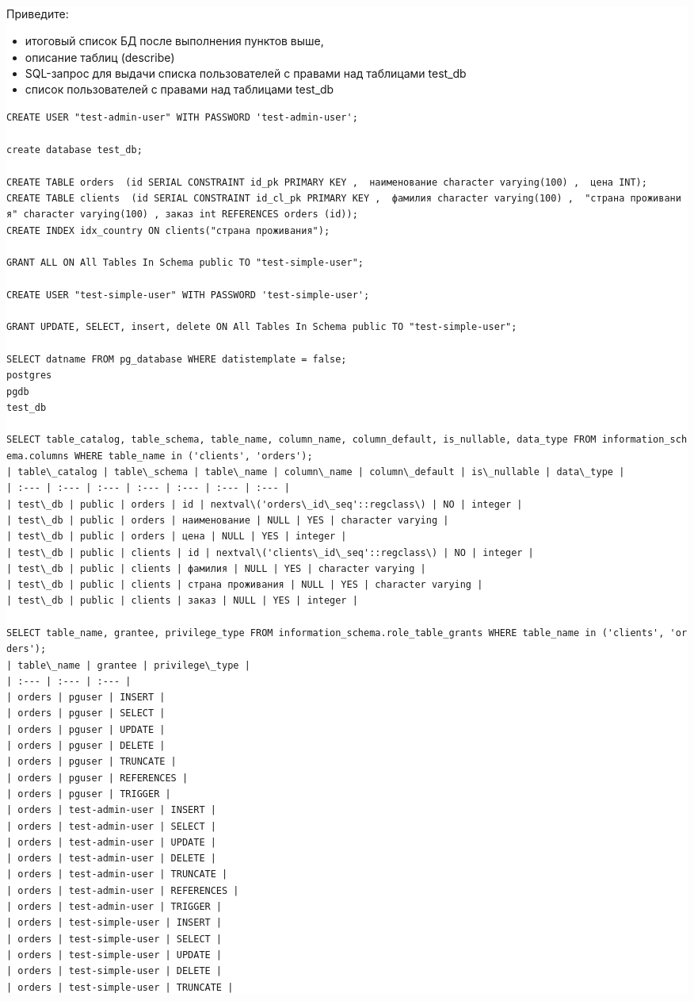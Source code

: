 Приведите:
- итоговый список БД после выполнения пунктов выше,
- описание таблиц (describe)
- SQL-запрос для выдачи списка пользователей с правами над таблицами test_db
- список пользователей с правами над таблицами test_db

```
CREATE USER "test-admin-user" WITH PASSWORD 'test-admin-user';

create database test_db;

CREATE TABLE orders  (id SERIAL CONSTRAINT id_pk PRIMARY KEY ,  наименование character varying(100) ,  цена INT);
CREATE TABLE clients  (id SERIAL CONSTRAINT id_cl_pk PRIMARY KEY ,  фамилия character varying(100) ,  "страна проживания" character varying(100) , заказ int REFERENCES orders (id));
CREATE INDEX idx_country ON clients("страна проживания");

GRANT ALL ON All Tables In Schema public TO "test-simple-user";

CREATE USER "test-simple-user" WITH PASSWORD 'test-simple-user';

GRANT UPDATE, SELECT, insert, delete ON All Tables In Schema public TO "test-simple-user";

SELECT datname FROM pg_database WHERE datistemplate = false;
postgres
pgdb
test_db

SELECT table_catalog, table_schema, table_name, column_name, column_default, is_nullable, data_type FROM information_schema.columns WHERE table_name in ('clients', 'orders');
| table\_catalog | table\_schema | table\_name | column\_name | column\_default | is\_nullable | data\_type |
| :--- | :--- | :--- | :--- | :--- | :--- | :--- |
| test\_db | public | orders | id | nextval\('orders\_id\_seq'::regclass\) | NO | integer |
| test\_db | public | orders | наименование | NULL | YES | character varying |
| test\_db | public | orders | цена | NULL | YES | integer |
| test\_db | public | clients | id | nextval\('clients\_id\_seq'::regclass\) | NO | integer |
| test\_db | public | clients | фамилия | NULL | YES | character varying |
| test\_db | public | clients | страна проживания | NULL | YES | character varying |
| test\_db | public | clients | заказ | NULL | YES | integer |

SELECT table_name, grantee, privilege_type FROM information_schema.role_table_grants WHERE table_name in ('clients', 'orders');
| table\_name | grantee | privilege\_type |
| :--- | :--- | :--- |
| orders | pguser | INSERT |
| orders | pguser | SELECT |
| orders | pguser | UPDATE |
| orders | pguser | DELETE |
| orders | pguser | TRUNCATE |
| orders | pguser | REFERENCES |
| orders | pguser | TRIGGER |
| orders | test-admin-user | INSERT |
| orders | test-admin-user | SELECT |
| orders | test-admin-user | UPDATE |
| orders | test-admin-user | DELETE |
| orders | test-admin-user | TRUNCATE |
| orders | test-admin-user | REFERENCES |
| orders | test-admin-user | TRIGGER |
| orders | test-simple-user | INSERT |
| orders | test-simple-user | SELECT |
| orders | test-simple-user | UPDATE |
| orders | test-simple-user | DELETE |
| orders | test-simple-user | TRUNCATE |
```